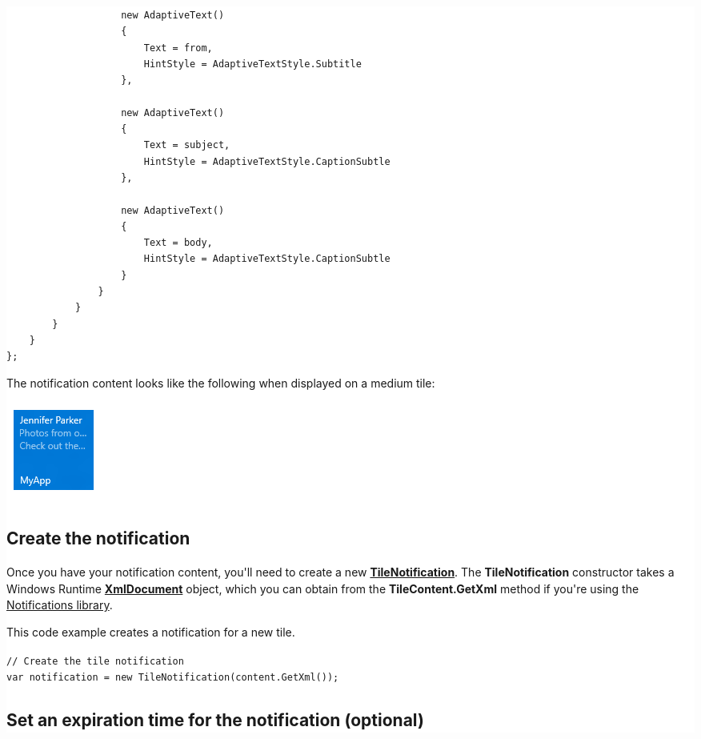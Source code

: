 ```CSharp
                    new AdaptiveText()
                    {
                        Text = from,
                        HintStyle = AdaptiveTextStyle.Subtitle
                    },

                    new AdaptiveText()
                    {
                        Text = subject,
                        HintStyle = AdaptiveTextStyle.CaptionSubtle
                    },

                    new AdaptiveText()
                    {
                        Text = body,
                        HintStyle = AdaptiveTextStyle.CaptionSubtle
                    }
                }
            }
        }
    }
};
```

The notification content looks like the following when displayed on a medium tile:

![notification content on a medium tile](images/sending-local-tile-02.png)

## Create the notification


Once you have your notification content, you'll need to create a new [**TileNotification**](https://msdn.microsoft.com/library/windows/apps/br208616). The **TileNotification** constructor takes a Windows Runtime [**XmlDocument**](https://msdn.microsoft.com/library/windows/apps/br208620) object, which you can obtain from the **TileContent.GetXml** method if you're using the [Notifications library](https://www.nuget.org/packages/Microsoft.Toolkit.Uwp.Notifications/).

This code example creates a notification for a new tile.

```CSharp
// Create the tile notification
var notification = new TileNotification(content.GetXml());
```

## Set an expiration time for the notification (optional)
